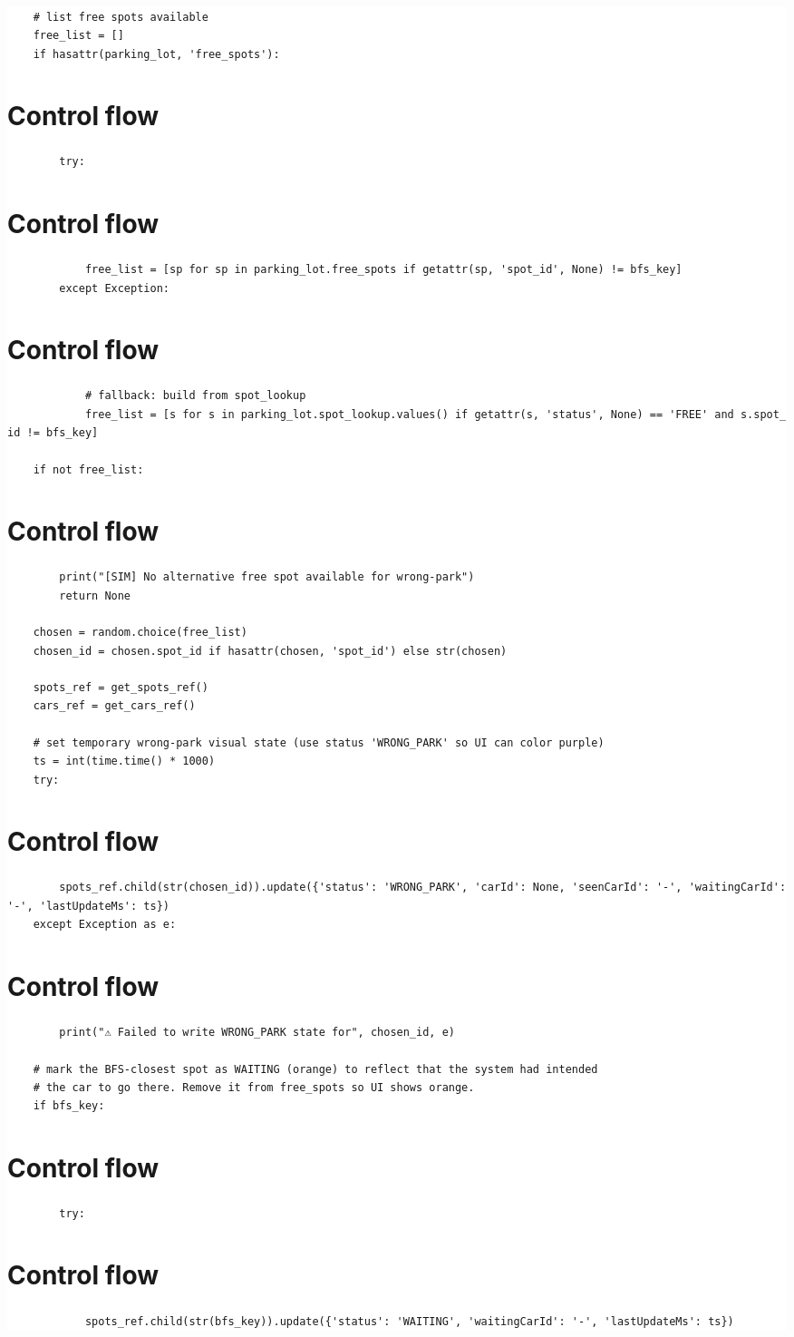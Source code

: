         # list free spots available
        free_list = []
        if hasattr(parking_lot, 'free_spots'):
# Control flow
            try:
# Control flow
                free_list = [sp for sp in parking_lot.free_spots if getattr(sp, 'spot_id', None) != bfs_key]
            except Exception:
# Control flow
                # fallback: build from spot_lookup
                free_list = [s for s in parking_lot.spot_lookup.values() if getattr(s, 'status', None) == 'FREE' and s.spot_id != bfs_key]

        if not free_list:
# Control flow
            print("[SIM] No alternative free spot available for wrong-park")
            return None

        chosen = random.choice(free_list)
        chosen_id = chosen.spot_id if hasattr(chosen, 'spot_id') else str(chosen)

        spots_ref = get_spots_ref()
        cars_ref = get_cars_ref()

        # set temporary wrong-park visual state (use status 'WRONG_PARK' so UI can color purple)
        ts = int(time.time() * 1000)
        try:
# Control flow
            spots_ref.child(str(chosen_id)).update({'status': 'WRONG_PARK', 'carId': None, 'seenCarId': '-', 'waitingCarId': '-', 'lastUpdateMs': ts})
        except Exception as e:
# Control flow
            print("⚠️ Failed to write WRONG_PARK state for", chosen_id, e)

        # mark the BFS-closest spot as WAITING (orange) to reflect that the system had intended
        # the car to go there. Remove it from free_spots so UI shows orange.
        if bfs_key:
# Control flow
            try:
# Control flow
                spots_ref.child(str(bfs_key)).update({'status': 'WAITING', 'waitingCarId': '-', 'lastUpdateMs': ts})